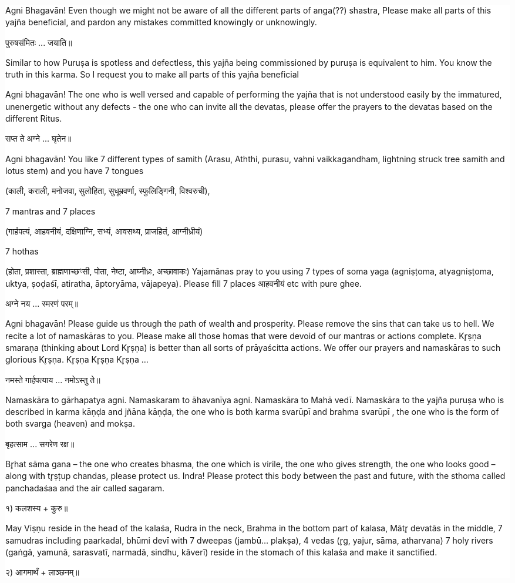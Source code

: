 Agni Bhagavān! Even though we might not be aware of all the different parts of anga(??) shastra, Please make all parts of this yajña beneficial, and pardon any mistakes committed knowingly or unknowingly.

पुरुषसंमितः ... जयाति॥

Similar to how Puruṣa is spotless and defectless, this yajña being commissioned by puruṣa is equivalent to him. You know the truth in this karma. So I request you to make all parts of this yajña beneficial

Agni bhagavān! The one who is well versed and capable of performing the yajña that is not understood easily by the immatured, unenergetic without any defects -  the one who can invite all the devatas, please offer the prayers to the devatas based on the different Ritus.

सप्त ते अग्ने ... घृतेन॥

Agni bhagavān! You like 7 different types of samith (Arasu, Aththi, purasu, vahni vaikkagandham, lightning struck tree samith and lotus stem) and you have 7 tongues

(काली, कराली, मनोजवा, सुलोहिता, सुधूम्रवर्णा, स्फुलिङ्गिनी, विश्वरुची),

7 mantras and 7 places

(गार्हपत्यं, आहवनीयं, दक्षिणाग्नि, सभ्यं, आवसथ्य, प्राजहितं, आग्नीध्रीयं)

7 hothas

(होता, प्रशास्ता, ब्राह्मणाच्छꣳसी, पोता, नेष्टा, आघ्नीध्रः, अच्छावाकः)
Yajamānas pray to you using 7 types of soma yaga (agniṣṭoma, atyagniṣṭoma, uktya, ṣoḍaśī, atiratha, āptoryāma, vājapeya). Please fill 7 places आहवनीयं etc with pure ghee.

अग्ने नय ... स्मरणं परम्॥

Agni bhagavān! Please guide us through the path of wealth and prosperity. Please remove the sins that can take us to hell. We recite a lot of namaskāras to you. Please make all those homas that were devoid of our mantras or actions complete. Kr̥ṣṇa smaraṇa (thinking about Lord Kr̥ṣṇa) is better than all sorts of prāyaścitta actions. We offer our prayers and namaskāras to such glorious Kr̥ṣṇa. Kr̥ṣṇa Kr̥ṣṇa Kr̥ṣṇa …

नमस्ते गार्हपत्याय ... नमोऽस्तु ते॥

Namaskāra to gārhapatya agni. Namaskaram to āhavanīya agni. Namaskāra to Mahā vedī. Namaskāra to the yajña puruṣa who is described in karma kāṇḍa and jñāna kāṇḍa, the one who is both karma svarūpī and brahma svarūpī , the one who is the form of both svarga (heaven) and mokṣa.

बृहत्साम ... सगरेण रक्ष॥

Br̥hat sāma gana – the one who creates bhasma, the one which is virile, the one who gives strength, the one who looks good – along with tr̥ṣṭup chandas, please protect us.
Indra! Please protect this body between the past and future, with the sthoma called panchadaśaa and the air called sagaram.

१) कलशस्य + कुरु॥

May Viṣṇu reside in the head of the kalaśa, Rudra in the neck, Brahma in the bottom part of kalasa, Mātr̥ devatās in the middle, 7 samudras including paarkadal, bhūmi devī with 7 dweepas (jambū… plakṣa), 4 vedas (r̥g, yajur, sāma, atharvana) 7 holy rivers (gaṅgā, yamunā, sarasvatī, narmadā, sindhu, kāverī) reside in the stomach of this kalaśa and make it sanctified.

२) आगमार्थं + लाञ्छनम्॥
